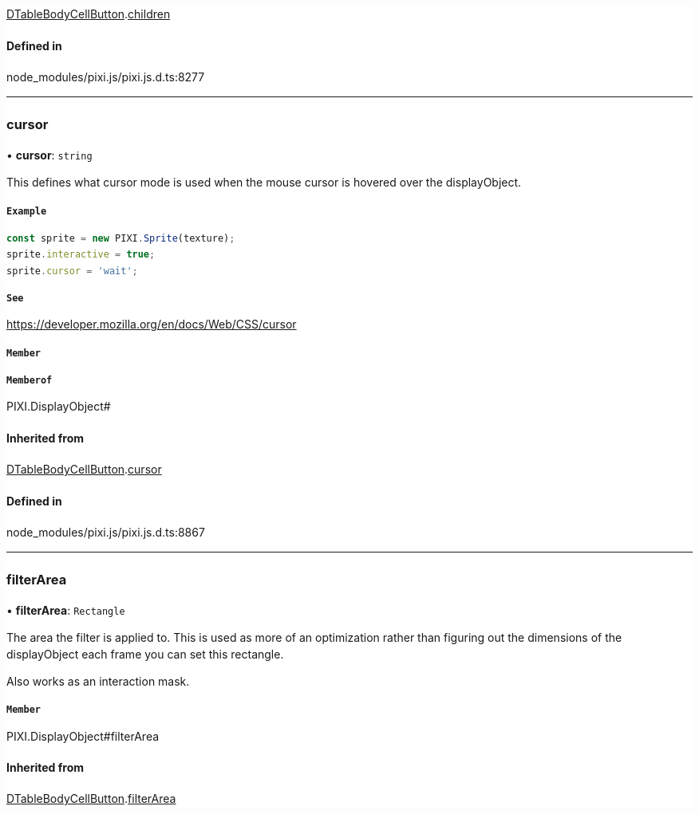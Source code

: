 [DTableBodyCellButton](DTableBodyCellButton.md).[children](DTableBodyCellButton.md#children)

#### Defined in

node_modules/pixi.js/pixi.js.d.ts:8277

___

### cursor

• **cursor**: `string`

This defines what cursor mode is used when the mouse cursor
is hovered over the displayObject.

**`Example`**

```ts
const sprite = new PIXI.Sprite(texture);
sprite.interactive = true;
sprite.cursor = 'wait';
```

**`See`**

https://developer.mozilla.org/en/docs/Web/CSS/cursor

**`Member`**

**`Memberof`**

PIXI.DisplayObject#

#### Inherited from

[DTableBodyCellButton](DTableBodyCellButton.md).[cursor](DTableBodyCellButton.md#cursor)

#### Defined in

node_modules/pixi.js/pixi.js.d.ts:8867

___

### filterArea

• **filterArea**: `Rectangle`

The area the filter is applied to. This is used as more of an optimization
rather than figuring out the dimensions of the displayObject each frame you can set this rectangle.

Also works as an interaction mask.

**`Member`**

PIXI.DisplayObject#filterArea

#### Inherited from

[DTableBodyCellButton](DTableBodyCellButton.md).[filterArea](DTableBodyCellButton.md#filterarea)
